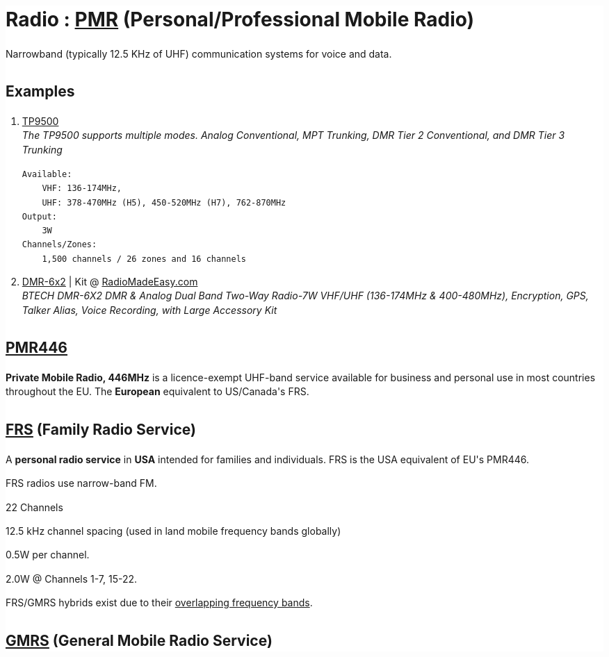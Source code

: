 # Radio : [PMR](https://chatgpt.com/share/671cfc17-1484-8009-91d5-497890198fee "ChatGPT") (Personal/Professional Mobile Radio)

Narrowband (typically 12.5 KHz of UHF) communication systems for voice and data.

## Examples

1. [TP9500](MPT-1327-radio-TAIT.TP9500.jpg)  
_The TP9500 supports multiple modes. Analog Conventional, MPT Trunking, DMR Tier 2 Conventional, and DMR Tier 3 Trunking_
    ```plaintext
    Available:
        VHF: 136-174MHz,
        UHF: 378-470MHz (H5), 450-520MHz (H7), 762-870MHz
    Output:
        3W
    Channels/Zones:
        1,500 channels / 26 zones and 16 channels 
    ```
1. [DMR-6x2](https://baofengtech.com/product/dmr-6x2/ "BaofengTech.com") | Kit @ [RadioMadeEasy.com](https://radiomadeeasy.com/product/wranglerstar-proho-radio-package/)  
_BTECH DMR-6X2 DMR & Analog Dual Band Two-Way Radio-7W VHF/UHF (136-174MHz & 400-480MHz), Encryption, GPS, Talker Alias, Voice Recording, with Large Accessory Kit_

## [PMR446](https://en.wikipedia.org/wiki/PMR446 "Wikipedia.org")

__Private Mobile Radio, 446MHz__ is a licence-exempt UHF-band service available for business and personal use in most countries throughout the EU. The __European__ equivalent to US/Canada's FRS.

## [FRS](https://en.wikipedia.org/wiki/Family_Radio_Service "Wikipedia.org") (Family Radio Service)

A __personal radio service__ in __USA__ intended for families and individuals. 
FRS is the USA equivalent of EU's PMR446.

FRS radios use narrow-band FM.

22 Channels 

12.5 kHz channel spacing (used in land mobile frequency bands globally)

0.5W per channel.

2.0W @ Channels 1-7, 15-22.

FRS/GMRS hybrids exist due to their [overlapping frequency bands](GMRS_and_FRS_Frequency_Spectrum_Chart.png).

## [GMRS](https://en.wikipedia.org/wiki/General_Mobile_Radio_Service "Wikipedia.org") (General Mobile Radio Service)
